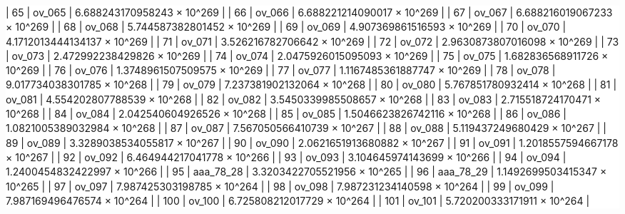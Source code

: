 | 65 | ov_065 | 6.688243170958243 × 10^269 |
| 66 | ov_066 | 6.688221214090017 × 10^269 |
| 67 | ov_067 | 6.688216019067233 × 10^269 |
| 68 | ov_068 | 5.744587382801452 × 10^269 |
| 69 | ov_069 | 4.907369861516593 × 10^269 |
| 70 | ov_070 | 4.1712013444134137 × 10^269 |
| 71 | ov_071 | 3.526216782706642 × 10^269 |
| 72 | ov_072 | 2.9630873807016098 × 10^269 |
| 73 | ov_073 | 2.472992238429826 × 10^269 |
| 74 | ov_074 | 2.0475926015095093 × 10^269 |
| 75 | ov_075 | 1.682836568911726 × 10^269 |
| 76 | ov_076 | 1.3748961507509575 × 10^269 |
| 77 | ov_077 | 1.1167485361887747 × 10^269 |
| 78 | ov_078 | 9.017734038301785 × 10^268 |
| 79 | ov_079 | 7.237381902132064 × 10^268 |
| 80 | ov_080 | 5.767851780932414 × 10^268 |
| 81 | ov_081 | 4.554202807788539 × 10^268 |
| 82 | ov_082 | 3.5450339985508657 × 10^268 |
| 83 | ov_083 | 2.715518724170471 × 10^268 |
| 84 | ov_084 | 2.042540604926526 × 10^268 |
| 85 | ov_085 | 1.5046623826742116 × 10^268 |
| 86 | ov_086 | 1.0821005389032984 × 10^268 |
| 87 | ov_087 | 7.567050566410739 × 10^267 |
| 88 | ov_088 | 5.119437249680429 × 10^267 |
| 89 | ov_089 | 3.3289038534055817 × 10^267 |
| 90 | ov_090 | 2.0621651913680882 × 10^267 |
| 91 | ov_091 | 1.2018557594667178 × 10^267 |
| 92 | ov_092 | 6.464944217041778 × 10^266 |
| 93 | ov_093 | 3.104645974143699 × 10^266 |
| 94 | ov_094 | 1.2400454832422997 × 10^266 |
| 95 | aaa_78_28 | 3.3203422705521956 × 10^265 |
| 96 | aaa_78_29 | 1.1492699503415347 × 10^265 |
| 97 | ov_097 | 7.987425303198785 × 10^264 |
| 98 | ov_098 | 7.987231234140598 × 10^264 |
| 99 | ov_099 | 7.987169496476574 × 10^264 |
| 100 | ov_100 | 6.725808212017729 × 10^264 |
| 101 | ov_101 | 5.720200333171911 × 10^264 |